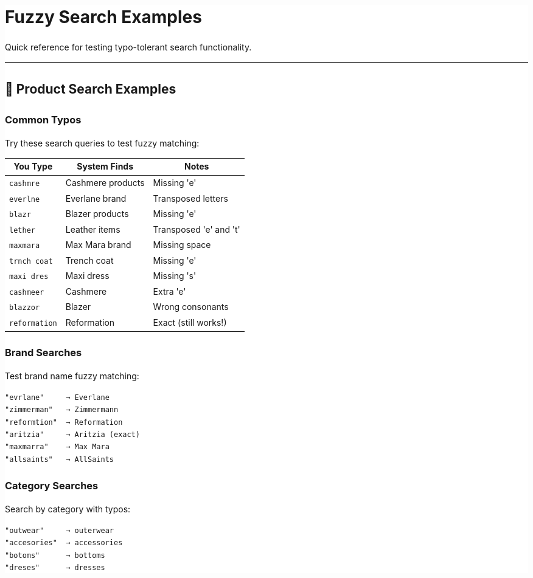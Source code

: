 # Fuzzy Search Examples

Quick reference for testing typo-tolerant search functionality.

---

## 🎯 Product Search Examples

### Common Typos

Try these search queries to test fuzzy matching:

| You Type | System Finds | Notes |
|----------|--------------|-------|
| `cashmre` | Cashmere products | Missing 'e' |
| `everlne` | Everlane brand | Transposed letters |
| `blazr` | Blazer products | Missing 'e' |
| `lether` | Leather items | Transposed 'e' and 't' |
| `maxmara` | Max Mara brand | Missing space |
| `trnch coat` | Trench coat | Missing 'e' |
| `maxi dres` | Maxi dress | Missing 's' |
| `cashmeer` | Cashmere | Extra 'e' |
| `blazzor` | Blazer | Wrong consonants |
| `reformation` | Reformation | Exact (still works!) |

### Brand Searches

Test brand name fuzzy matching:

```
"evrlane"     → Everlane
"zimmerman"   → Zimmermann  
"reformtion"  → Reformation
"aritzia"     → Aritzia (exact)
"maxmarra"    → Max Mara
"allsaints"   → AllSaints
```

### Category Searches

Search by category with typos:

```
"outwear"     → outerwear
"accesories"  → accessories
"botoms"      → bottoms
"dreses"      → dresses
```
